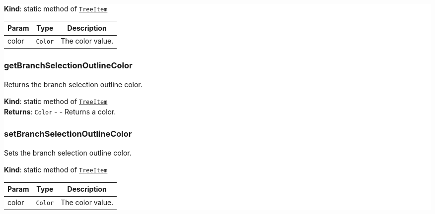 **Kind**: static method of [<code>TreeItem</code>](#TreeItem)  

| Param | Type | Description |
| --- | --- | --- |
| color | <code>Color</code> | The color value. |

<a name="TreeItem.getBranchSelectionOutlineColor"></a>

### getBranchSelectionOutlineColor
Returns the branch selection outline color.

**Kind**: static method of [<code>TreeItem</code>](#TreeItem)  
**Returns**: <code>Color</code> - - Returns a color.  
<a name="TreeItem.setBranchSelectionOutlineColor"></a>

### setBranchSelectionOutlineColor
Sets the branch selection outline color.

**Kind**: static method of [<code>TreeItem</code>](#TreeItem)  

| Param | Type | Description |
| --- | --- | --- |
| color | <code>Color</code> | The color value. |

